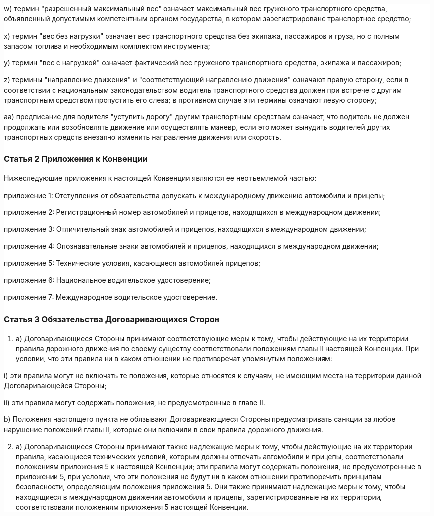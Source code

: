 w) термин "разрешенный максимальный вес" означает максимальный вес груженого транспортного средства, объявленный допустимым компетентным органом государства, в котором зарегистрировано транспортное средство;

х) термин "вес без нагрузки" означает вес транспортного средства без экипажа, пассажиров и груза, но с полным запасом топлива и необходимым комплектом инструмента;

y) термин "вес с нагрузкой" означает фактический вес груженого транспортного средства, экипажа и пассажиров;

z) термины "направление движения" и "соответствующий направлению движения" означают правую сторону, если в соответствии с национальным законодательством водитель транспортного средства должен при встрече с другим транспортным средством пропустить его слева; в противном случае эти термины означают левую сторону;

аа) предписание для водителя "уступить дорогу" другим транспортным средствам означает, что водитель не должен продолжать или возобновлять движение или осуществлять маневр, если это может вынудить водителей других транспортных средств внезапно изменить направление движения или скорость.

### Статья 2 Приложения к Конвенции

Нижеследующие приложения к настоящей Конвенции являются ее неотъемлемой частью:

приложение 1: Отступления от обязательства допускать к международному движению автомобили и прицепы;

приложение 2: Регистрационный номер автомобилей и прицепов, находящихся в международном движении;

приложение 3: Отличительный знак автомобилей и прицепов, находящихся в международном движении;

приложение 4: Опознавательные знаки автомобилей и прицепов, находящихся в международном движении;

приложение 5: Технические условия, касающиеся автомобилей прицепов;

приложение 6: Национальное водительское удостоверение;

приложение 7: Международное водительское удостоверение.

### Статья 3 Обязательства Договаривающихся Сторон

1. а) Договаривающиеся Стороны принимают соответствующие меры к тому, чтобы действующие на их территории правила дорожного движения по своему существу соответствовали положениям главы II настоящей Конвенции. При условии, что эти правила ни в каком отношении не противоречат упомянутым положениям:

i) эти правила могут не включать те положения, которые относятся к случаям, не имеющим места на территории данной Договаривающейся Стороны;

ii) эти правила могут содержать положения, не предусмотренные в главе II.

b) Положения настоящего пункта не обязывают Договаривающиеся Стороны предусматривать санкции за любое нарушение положений главы II, которые они включили в свои правила дорожного движения.

2. a) Договаривающиеся Стороны принимают также надлежащие меры к тому, чтобы действующие на их территории правила, касающиеся технических условий, которым должны отвечать автомобили и прицепы, соответствовали положениям приложения 5 к настоящей Конвенции; эти правила могут содержать положения, не предусмотренные в приложении 5, при условии, что эти положения не будут ни в каком отношении противоречить принципам безопасности, определяющим положения приложения 5. Они также принимают надлежащие меры к тому, чтобы находящиеся в международном движении автомобили и прицепы, зарегистрированные на их территории, соответствовали положениям приложения 5 настоящей Конвенции.
